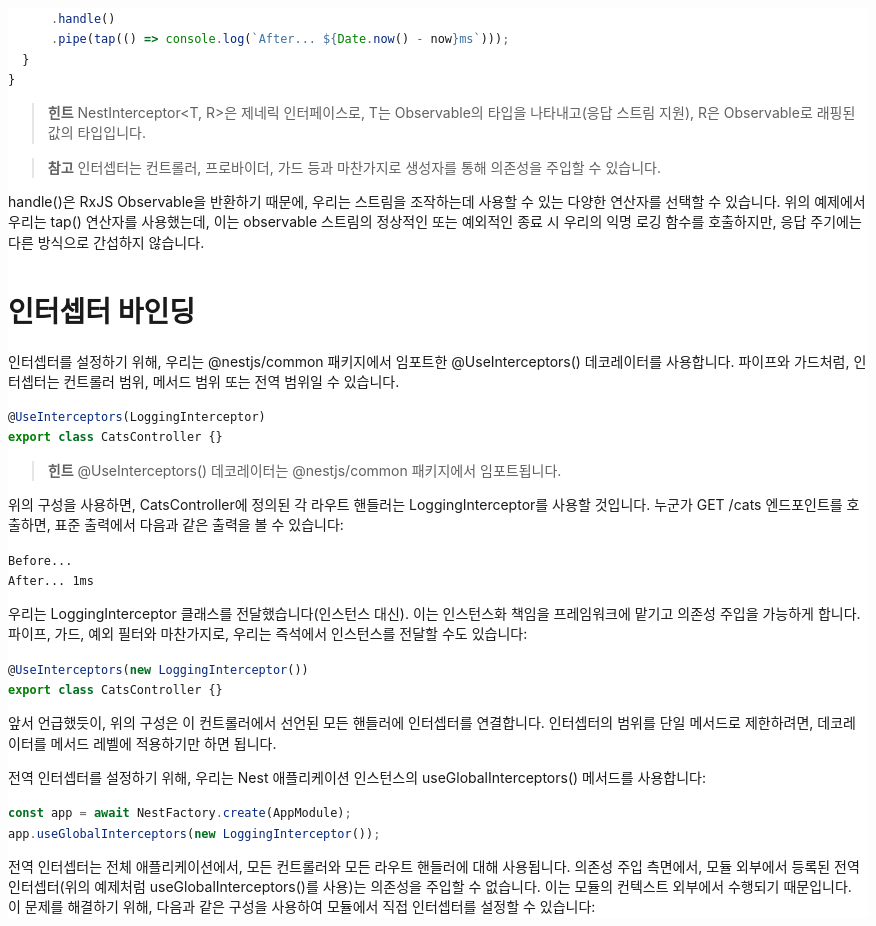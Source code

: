 ```typescript
      .handle()
      .pipe(tap(() => console.log(`After... ${Date.now() - now}ms`)));
  }
}
```

> **힌트**
> NestInterceptor<T, R>은 제네릭 인터페이스로, T는 Observable<T>의 타입을 나타내고(응답 스트림 지원), R은 Observable<R>로 래핑된 값의 타입입니다.

> **참고**
> 인터셉터는 컨트롤러, 프로바이더, 가드 등과 마찬가지로 생성자를 통해 의존성을 주입할 수 있습니다.

handle()은 RxJS Observable을 반환하기 때문에, 우리는 스트림을 조작하는데 사용할 수 있는 다양한 연산자를 선택할 수 있습니다. 위의 예제에서 우리는 tap() 연산자를 사용했는데, 이는 observable 스트림의 정상적인 또는 예외적인 종료 시 우리의 익명 로깅 함수를 호출하지만, 응답 주기에는 다른 방식으로 간섭하지 않습니다.

# 인터셉터 바인딩

인터셉터를 설정하기 위해, 우리는 @nestjs/common 패키지에서 임포트한 @UseInterceptors() 데코레이터를 사용합니다. 파이프와 가드처럼, 인터셉터는 컨트롤러 범위, 메서드 범위 또는 전역 범위일 수 있습니다.

```typescript
@UseInterceptors(LoggingInterceptor)
export class CatsController {}
```

> **힌트**
> @UseInterceptors() 데코레이터는 @nestjs/common 패키지에서 임포트됩니다.

위의 구성을 사용하면, CatsController에 정의된 각 라우트 핸들러는 LoggingInterceptor를 사용할 것입니다. 누군가 GET /cats 엔드포인트를 호출하면, 표준 출력에서 다음과 같은 출력을 볼 수 있습니다:

```
Before...
After... 1ms
```

우리는 LoggingInterceptor 클래스를 전달했습니다(인스턴스 대신). 이는 인스턴스화 책임을 프레임워크에 맡기고 의존성 주입을 가능하게 합니다. 파이프, 가드, 예외 필터와 마찬가지로, 우리는 즉석에서 인스턴스를 전달할 수도 있습니다:

```typescript
@UseInterceptors(new LoggingInterceptor())
export class CatsController {}
```

앞서 언급했듯이, 위의 구성은 이 컨트롤러에서 선언된 모든 핸들러에 인터셉터를 연결합니다. 인터셉터의 범위를 단일 메서드로 제한하려면, 데코레이터를 메서드 레벨에 적용하기만 하면 됩니다.

전역 인터셉터를 설정하기 위해, 우리는 Nest 애플리케이션 인스턴스의 useGlobalInterceptors() 메서드를 사용합니다:

```typescript
const app = await NestFactory.create(AppModule);
app.useGlobalInterceptors(new LoggingInterceptor());
```

전역 인터셉터는 전체 애플리케이션에서, 모든 컨트롤러와 모든 라우트 핸들러에 대해 사용됩니다. 의존성 주입 측면에서, 모듈 외부에서 등록된 전역 인터셉터(위의 예제처럼 useGlobalInterceptors()를 사용)는 의존성을 주입할 수 없습니다. 이는 모듈의 컨텍스트 외부에서 수행되기 때문입니다. 이 문제를 해결하기 위해, 다음과 같은 구성을 사용하여 모듈에서 직접 인터셉터를 설정할 수 있습니다:
